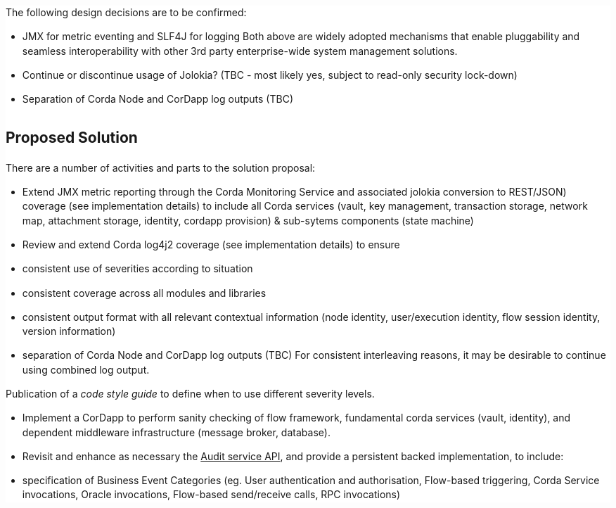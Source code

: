 The following design decisions are to be confirmed:


* JMX for metric eventing and SLF4J for logging
                        Both above are widely adopted mechanisms that enable pluggability and seamless interoperability with other 3rd party
                        enterprise-wide system management solutions.


* Continue or discontinue usage of Jolokia? (TBC - most likely yes, subject to read-only security lock-down)


* Separation of Corda Node and CorDapp log outputs (TBC)



## Proposed Solution

There are a number of activities and parts to the solution proposal:


* Extend JMX metric reporting through the Corda Monitoring Service and associated jolokia conversion to REST/JSON)
                        coverage (see implementation details) to include all Corda services (vault, key management, transaction storage,
                        network map, attachment storage, identity, cordapp provision) & sub-sytems components (state machine)


* Review and extend Corda log4j2 coverage (see implementation details) to ensure


* consistent use of severities according to situation


* consistent coverage across all modules and libraries


* consistent output format with all relevant contextual information (node identity, user/execution identity, flow
                                session identity, version information)


* separation of Corda Node and CorDapp log outputs (TBC)
                                For consistent interleaving reasons, it may be desirable to continue using combined log output.


Publication of a *code style guide* to define when to use different severity levels.


* Implement a CorDapp to perform sanity checking of flow framework, fundamental corda services (vault, identity), and
                        dependent middleware infrastructure (message broker, database).


* Revisit and enhance as necessary the [Audit service API](https://github.com/corda/corda/pull/620), and provide a
                        persistent backed implementation, to include:


* specification of Business Event Categories (eg. User authentication and authorisation, Flow-based triggering, Corda
                                Service invocations, Oracle invocations, Flow-based send/receive calls, RPC invocations)
